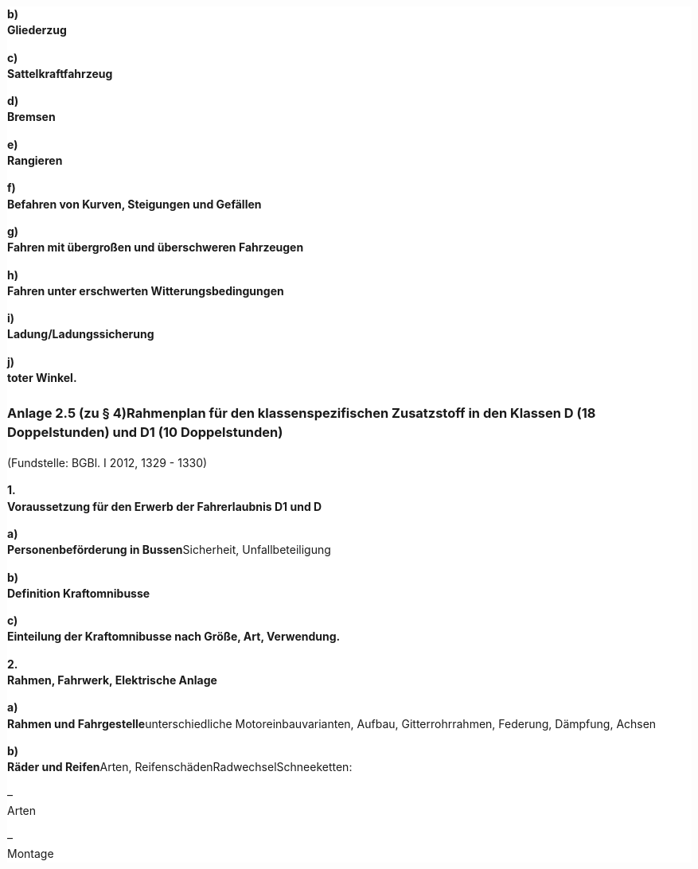 **b)**  
**Gliederzug**

**c)**  
**Sattelkraftfahrzeug**

**d)**  
**Bremsen**

**e)**  
**Rangieren**

**f)**  
**Befahren von Kurven, Steigungen und Gefällen**

**g)**  
**Fahren mit übergroßen und überschweren Fahrzeugen**

**h)**  
**Fahren unter erschwerten Witterungsbedingungen**

**i)**  
**Ladung/Ladungssicherung**

**j)**  
**toter Winkel.**

### Anlage 2.5 (zu § 4)Rahmenplan für den klassenspezifischen Zusatzstoff in den Klassen D (18 Doppelstunden) und D1 (10 Doppelstunden)

(Fundstelle: BGBl. I 2012, 1329 - 1330)

**1.**  
**Voraussetzung für den Erwerb der Fahrerlaubnis D1 und D**

**a)**  
**Personenbeförderung in Bussen**Sicherheit, Unfallbeteiligung

**b)**  
**Definition Kraftomnibusse**

**c)**  
**Einteilung der Kraftomnibusse nach Größe, Art, Verwendung.**

**2.**  
**Rahmen, Fahrwerk, Elektrische Anlage**

**a)**  
**Rahmen und Fahrgestelle**unterschiedliche Motoreinbauvarianten, Aufbau, Gitterrohrrahmen, Federung, Dämpfung, Achsen

**b)**  
**Räder und Reifen**Arten, ReifenschädenRadwechselSchneeketten:

–  
Arten

–  
Montage
